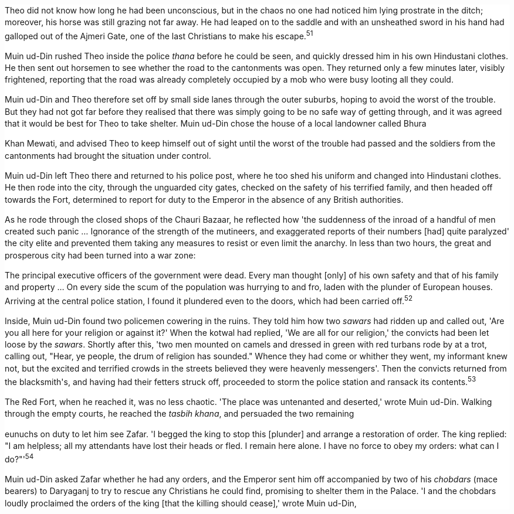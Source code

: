Theo did not know how long he had been unconscious, but in the chaos no one had noticed him lying prostrate in the ditch; moreover, his horse was still grazing not far away. He had leaped on to the saddle and with an unsheathed sword in his hand had galloped out of the Ajmeri Gate, one of the last Christians to make his escape.<sup>51</sup>

Muin ud-Din rushed Theo inside the police *thana* before he could be seen, and quickly dressed him in his own Hindustani clothes. He then sent out horsemen to see whether the road to the cantonments was open. They returned only a few minutes later, visibly frightened, reporting that the road was already completely occupied by a mob who were busy looting all they could.

Muin ud-Din and Theo therefore set off by small side lanes through the outer suburbs, hoping to avoid the worst of the trouble. But they had not got far before they realised that there was simply going to be no safe way of getting through, and it was agreed that it would be best for Theo to take shelter. Muin ud-Din chose the house of a local landowner called Bhura

Khan Mewati, and advised Theo to keep himself out of sight until the worst of the trouble had passed and the soldiers from the cantonments had brought the situation under control.

Muin ud-Din left Theo there and returned to his police post, where he too shed his uniform and changed into Hindustani clothes. He then rode into the city, through the unguarded city gates, checked on the safety of his terrified family, and then headed off towards the Fort, determined to report for duty to the Emperor in the absence of any British authorities.

As he rode through the closed shops of the Chauri Bazaar, he reflected how 'the suddenness of the inroad of a handful of men created such panic … Ignorance of the strength of the mutineers, and exaggerated reports of their numbers [had] quite paralyzed' the city elite and prevented them taking any measures to resist or even limit the anarchy. In less than two hours, the great and prosperous city had been turned into a war zone:

The principal executive officers of the government were dead. Every man thought [only] of his own safety and that of his family and property … On every side the scum of the population was hurrying to and fro, laden with the plunder of European houses. Arriving at the central police station, I found it plundered even to the doors, which had been carried off.<sup>52</sup>

Inside, Muin ud-Din found two policemen cowering in the ruins. They told him how two *sawars* had ridden up and called out, 'Are you all here for your religion or against it?' When the kotwal had replied, 'We are all for our religion,' the convicts had been let loose by the *sawars*. Shortly after this, 'two men mounted on camels and dressed in green with red turbans rode by at a trot, calling out, "Hear, ye people, the drum of religion has sounded." Whence they had come or whither they went, my informant knew not, but the excited and terrified crowds in the streets believed they were heavenly messengers'. Then the convicts returned from the blacksmith's, and having had their fetters struck off, proceeded to storm the police station and ransack its contents.<sup>53</sup>

The Red Fort, when he reached it, was no less chaotic. 'The place was untenanted and deserted,' wrote Muin ud-Din. Walking through the empty courts, he reached the *tasbih khana*, and persuaded the two remaining

eunuchs on duty to let him see Zafar. 'I begged the king to stop this [plunder] and arrange a restoration of order. The king replied: "I am helpless; all my attendants have lost their heads or fled. I remain here alone. I have no force to obey my orders: what can I do?"'<sup>54</sup>

Muin ud-Din asked Zafar whether he had any orders, and the Emperor sent him off accompanied by two of his *chobdars* (mace bearers) to Daryaganj to try to rescue any Christians he could find, promising to shelter them in the Palace. 'I and the chobdars loudly proclaimed the orders of the king [that the killing should cease],' wrote Muin ud-Din,
